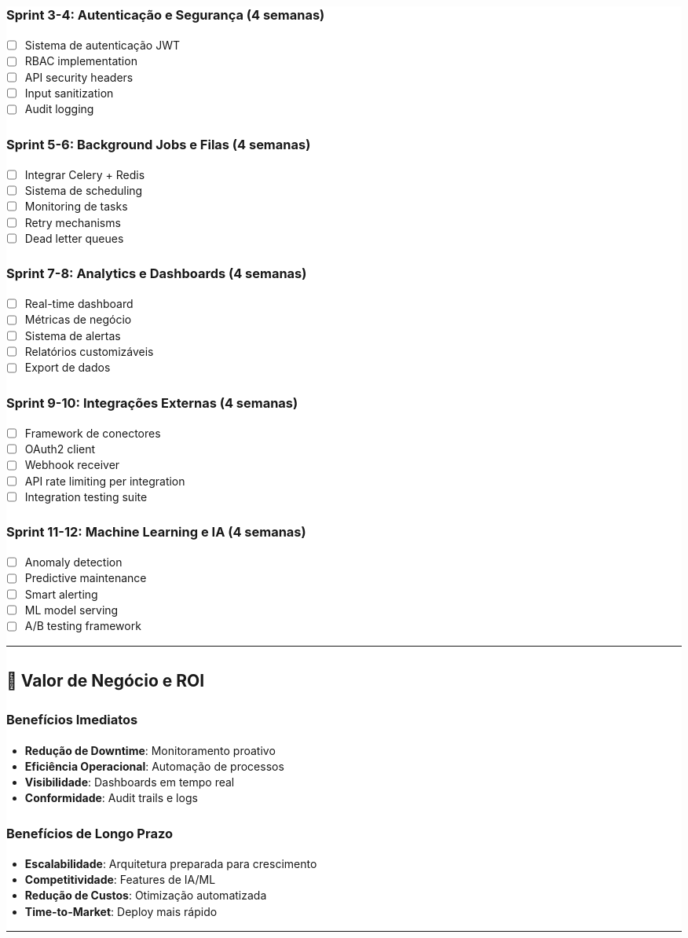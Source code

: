 ### **Sprint 3-4: Autenticação e Segurança** (4 semanas)
- [ ] Sistema de autenticação JWT
- [ ] RBAC implementation
- [ ] API security headers
- [ ] Input sanitization
- [ ] Audit logging

### **Sprint 5-6: Background Jobs e Filas** (4 semanas)
- [ ] Integrar Celery + Redis
- [ ] Sistema de scheduling
- [ ] Monitoring de tasks
- [ ] Retry mechanisms
- [ ] Dead letter queues

### **Sprint 7-8: Analytics e Dashboards** (4 semanas)
- [ ] Real-time dashboard
- [ ] Métricas de negócio
- [ ] Sistema de alertas
- [ ] Relatórios customizáveis
- [ ] Export de dados

### **Sprint 9-10: Integrações Externas** (4 semanas)
- [ ] Framework de conectores
- [ ] OAuth2 client
- [ ] Webhook receiver
- [ ] API rate limiting per integration
- [ ] Integration testing suite

### **Sprint 11-12: Machine Learning e IA** (4 semanas)
- [ ] Anomaly detection
- [ ] Predictive maintenance
- [ ] Smart alerting
- [ ] ML model serving
- [ ] A/B testing framework

---

## 💼 Valor de Negócio e ROI

### Benefícios Imediatos
- **Redução de Downtime**: Monitoramento proativo
- **Eficiência Operacional**: Automação de processos
- **Visibilidade**: Dashboards em tempo real
- **Conformidade**: Audit trails e logs

### Benefícios de Longo Prazo
- **Escalabilidade**: Arquitetura preparada para crescimento
- **Competitividade**: Features de IA/ML
- **Redução de Custos**: Otimização automatizada
- **Time-to-Market**: Deploy mais rápido

---